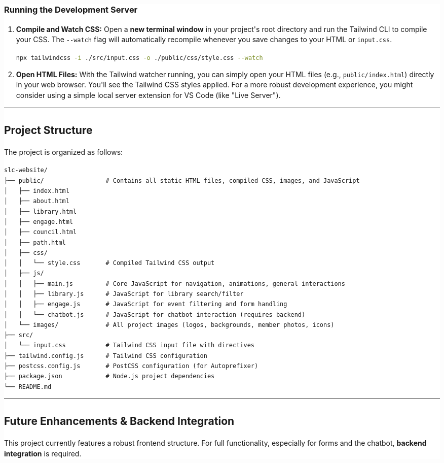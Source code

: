 ### Running the Development Server

1.  **Compile and Watch CSS:**
    Open a **new terminal window** in your project's root directory and run the Tailwind CLI to compile your CSS. The `--watch` flag will automatically recompile whenever you save changes to your HTML or `input.css`.

    ```bash
    npx tailwindcss -i ./src/input.css -o ./public/css/style.css --watch
    ```

2.  **Open HTML Files:**
    With the Tailwind watcher running, you can simply open your HTML files (e.g., `public/index.html`) directly in your web browser. You'll see the Tailwind CSS styles applied. For a more robust development experience, you might consider using a simple local server extension for VS Code (like "Live Server").

---

## Project Structure

The project is organized as follows:

```
slc-website/
├── public/                 # Contains all static HTML files, compiled CSS, images, and JavaScript
│   ├── index.html
│   ├── about.html
│   ├── library.html
│   ├── engage.html
│   ├── council.html
│   ├── path.html
│   ├── css/
│   │   └── style.css       # Compiled Tailwind CSS output
│   ├── js/
│   │   ├── main.js         # Core JavaScript for navigation, animations, general interactions
│   │   ├── library.js      # JavaScript for library search/filter
│   │   ├── engage.js       # JavaScript for event filtering and form handling
│   │   └── chatbot.js      # JavaScript for chatbot interaction (requires backend)
│   └── images/             # All project images (logos, backgrounds, member photos, icons)
├── src/
│   └── input.css           # Tailwind CSS input file with directives
├── tailwind.config.js      # Tailwind CSS configuration
├── postcss.config.js       # PostCSS configuration (for Autoprefixer)
├── package.json            # Node.js project dependencies
└── README.md
```

---

## Future Enhancements & Backend Integration

This project currently features a robust frontend structure. For full functionality, especially for forms and the chatbot, **backend integration** is required.
